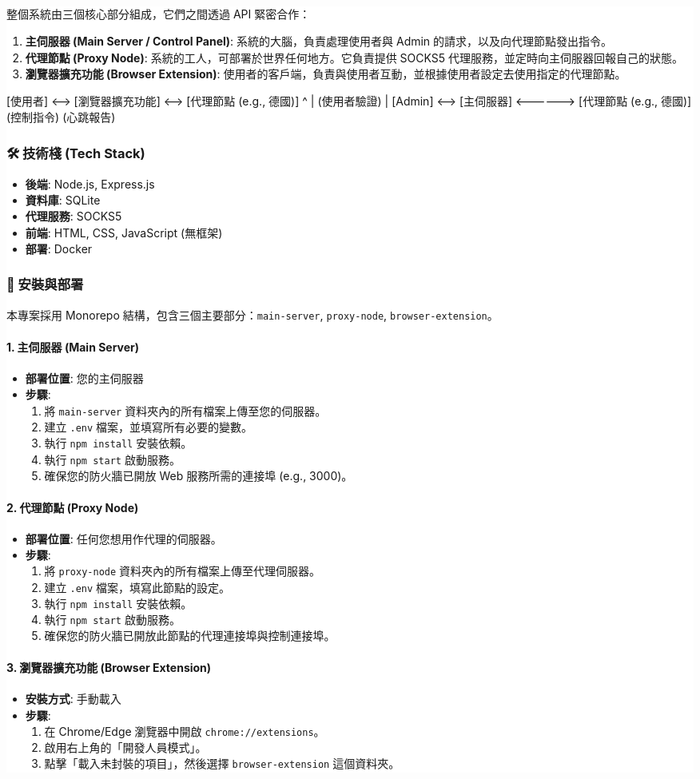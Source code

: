 整個系統由三個核心部分組成，它們之間透過 API 緊密合作：

1.  **主伺服器 (Main Server / Control Panel)**: 系統的大腦，負責處理使用者與 Admin 的請求，以及向代理節點發出指令。
2.  **代理節點 (Proxy Node)**: 系統的工人，可部署於世界任何地方。它負責提供 SOCKS5 代理服務，並定時向主伺服器回報自己的狀態。
3.  **瀏覽器擴充功能 (Browser Extension)**: 使用者的客戶端，負責與使用者互動，並根據使用者設定去使用指定的代理節點。


[使用者] <--> [瀏覽器擴充功能] <--> [代理節點 (e.g., 德國)]
^
| (使用者驗證)
|
[Admin] <--> [主伺服器] <------> [代理節點 (e.g., 德國)]
(控制指令)         (心跳報告)


### 🛠️ 技術棧 (Tech Stack)

* **後端**: Node.js, Express.js
* **資料庫**: SQLite
* **代理服務**: SOCKS5
* **前端**: HTML, CSS, JavaScript (無框架)
* **部署**: Docker

### 🔧 安裝與部署

本專案採用 Monorepo 結構，包含三個主要部分：`main-server`, `proxy-node`, `browser-extension`。

#### 1. 主伺服器 (Main Server)

* **部署位置**: 您的主伺服器
* **步驟**:
    1.  將 `main-server` 資料夾內的所有檔案上傳至您的伺服器。
    2.  建立 `.env` 檔案，並填寫所有必要的變數。
    3.  執行 `npm install` 安裝依賴。
    4.  執行 `npm start` 啟動服務。
    5.  確保您的防火牆已開放 Web 服務所需的連接埠 (e.g., 3000)。

#### 2. 代理節點 (Proxy Node)

* **部署位置**: 任何您想用作代理的伺服器。
* **步驟**:
    1.  將 `proxy-node` 資料夾內的所有檔案上傳至代理伺服器。
    2.  建立 `.env` 檔案，填寫此節點的設定。
    3.  執行 `npm install` 安裝依賴。
    4.  執行 `npm start` 啟動服務。
    5.  確保您的防火牆已開放此節點的代理連接埠與控制連接埠。

#### 3. 瀏覽器擴充功能 (Browser Extension)

* **安裝方式**: 手動載入
* **步驟**:
    1.  在 Chrome/Edge 瀏覽器中開啟 `chrome://extensions`。
    2.  啟用右上角的「開發人員模式」。
    3.  點擊「載入未封裝的項目」，然後選擇 `browser-extension` 這個資料夾。
